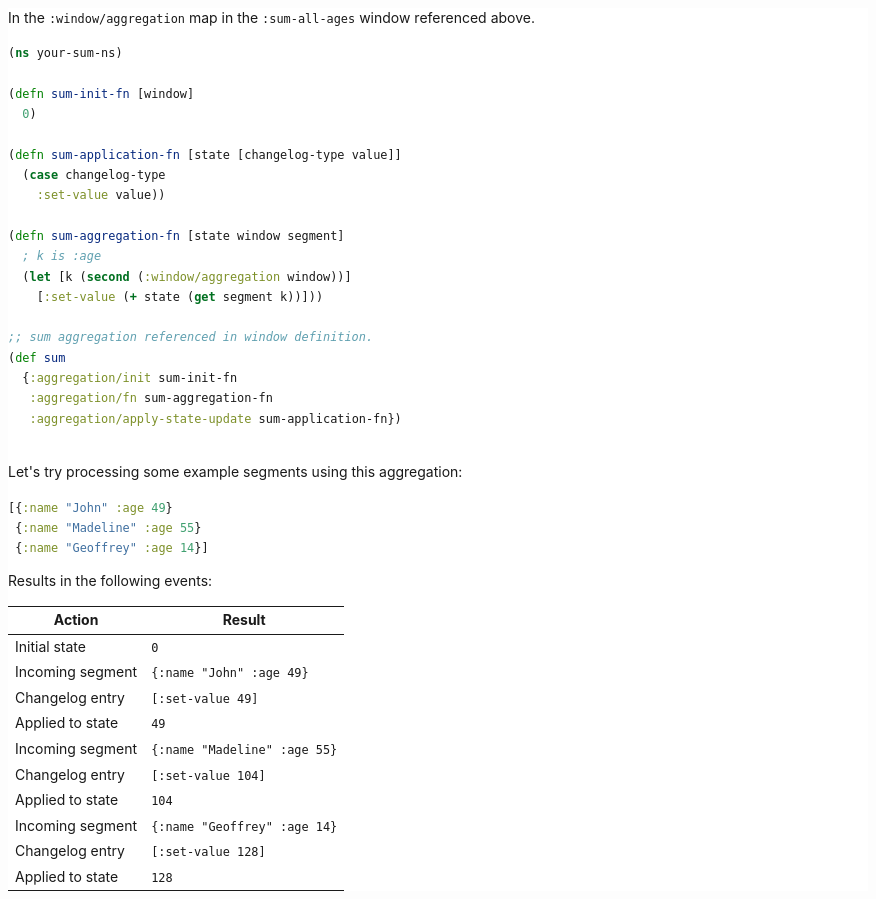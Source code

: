 
In the `:window/aggregation` map in the `:sum-all-ages` window referenced above.

```clojure
(ns your-sum-ns)

(defn sum-init-fn [window]
  0)

(defn sum-application-fn [state [changelog-type value]]
  (case changelog-type
    :set-value value))

(defn sum-aggregation-fn [state window segment]
  ; k is :age
  (let [k (second (:window/aggregation window))]
    [:set-value (+ state (get segment k))]))

;; sum aggregation referenced in window definition.
(def sum
  {:aggregation/init sum-init-fn
   :aggregation/fn sum-aggregation-fn
   :aggregation/apply-state-update sum-application-fn})
    
```

Let's try processing some example segments using this aggregation:

```clojure
[{:name "John" :age 49}
 {:name "Madeline" :age 55}
 {:name "Geoffrey" :age 14}]
```

Results in the following events:

| Action           | Result                       |
|------------------|------------------------------|
| Initial state    | `0`                          |
| Incoming segment | `{:name "John" :age 49}`     |
| Changelog entry  | `[:set-value 49]`            |
| Applied to state | `49`                         |
| Incoming segment | `{:name "Madeline" :age 55}` |
| Changelog entry  | `[:set-value 104]`           |
| Applied to state | `104`                        |
| Incoming segment | `{:name "Geoffrey" :age 14}` |
| Changelog entry  | `[:set-value 128]`           |
| Applied to state | `128`                        |
